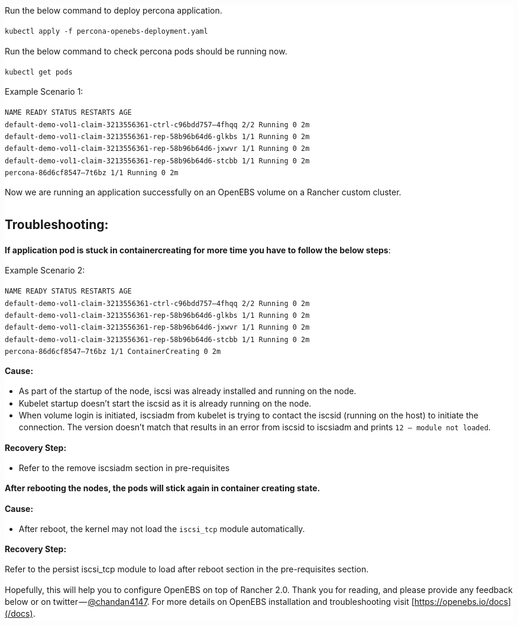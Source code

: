 Run the below command to deploy percona application.

    kubectl apply -f percona-openebs-deployment.yaml

Run the below command to check percona pods should be running now.

    kubectl get pods

Example Scenario 1:

    NAME READY STATUS RESTARTS AGE
    default-demo-vol1-claim-3213556361-ctrl-c96bdd757–4fhqq 2/2 Running 0 2m
    default-demo-vol1-claim-3213556361-rep-58b96b64d6-glkbs 1/1 Running 0 2m
    default-demo-vol1-claim-3213556361-rep-58b96b64d6-jxwvr 1/1 Running 0 2m
    default-demo-vol1-claim-3213556361-rep-58b96b64d6-stcbb 1/1 Running 0 2m
    percona-86d6cf8547–7t6bz 1/1 Running 0 2m

Now we are running an application successfully on an OpenEBS volume on a Rancher custom cluster.

## Troubleshooting:

**If application pod is stuck in containercreating for more time you have to follow the below steps**:

Example Scenario 2:

    NAME READY STATUS RESTARTS AGE
    default-demo-vol1-claim-3213556361-ctrl-c96bdd757–4fhqq 2/2 Running 0 2m
    default-demo-vol1-claim-3213556361-rep-58b96b64d6-glkbs 1/1 Running 0 2m
    default-demo-vol1-claim-3213556361-rep-58b96b64d6-jxwvr 1/1 Running 0 2m
    default-demo-vol1-claim-3213556361-rep-58b96b64d6-stcbb 1/1 Running 0 2m
    percona-86d6cf8547–7t6bz 1/1 ContainerCreating 0 2m

**Cause:**

- As part of the startup of the node, iscsi was already installed and running on the node.
- Kubelet startup doesn’t start the iscsid as it is already running on the node.
- When volume login is initiated, iscsiadm from kubelet is trying to contact the iscsid (running on the host) to initiate the connection. The version doesn’t match that results in an error from iscsid to iscsiadm and prints `12 — module not loaded`.

**Recovery Step:**

- Refer to the remove iscsiadm section in pre-requisites

**After rebooting the nodes, the pods will stick again in container creating state.**

**Cause:**

- After reboot, the kernel may not load the `iscsi_tcp` module automatically.

**Recovery Step:**

Refer to the persist iscsi_tcp module to load after reboot section in the pre-requisites section.

Hopefully, this will help you to configure OpenEBS on top of Rancher 2.0. Thank you for reading, and please provide any feedback below or on twitter — [@chandan4147](https://twitter.com/chandan4147). For more details on OpenEBS installation and troubleshooting visit [https://openebs.io/docs](/docs).
